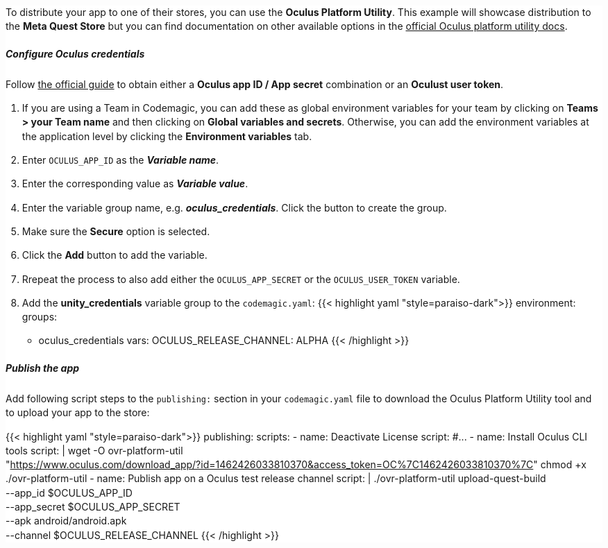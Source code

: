 To distribute your app to one of their stores, you can use the **Oculus Platform Utility**. This example will showcase distribution to the **Meta Quest Store** but you can find documentation on other available options in the [official Oculus platform utility docs](https://developer.oculus.com/resources/publish-reference-platform-command-line-utility/).

##### Configure Oculus credentials
Follow [the official guide](https://developer.oculus.com/resources/publish-reference-platform-command-line-utility/#credentials) to obtain either a **Oculus app ID / App secret** combination or an **Oculust user token**.

1. If you are using a Team in Codemagic, you can add these as global environment variables for your team by clicking on **Teams > your Team name** and then clicking on **Global variables and secrets**. Otherwise, you can add the environment variables at the application level by clicking the **Environment variables** tab.

2. Enter `OCULUS_APP_ID` as the **_Variable name_**.
3. Enter the corresponding value as **_Variable value_**.
4. Enter the variable group name, e.g. **_oculus_credentials_**. Click the button to create the group.
5. Make sure the **Secure** option is selected.
6. Click the **Add** button to add the variable.
7. Rrepeat the process to also add either the `OCULUS_APP_SECRET` or the `OCULUS_USER_TOKEN` variable.
8. Add the **unity_credentials** variable group to the `codemagic.yaml`:
{{< highlight yaml "style=paraiso-dark">}}
  environment:
    groups:
      - oculus_credentials
    vars:
      OCULUS_RELEASE_CHANNEL: ALPHA
{{< /highlight >}}

##### Publish the app
Add following script steps to the `publishing:` section in your `codemagic.yaml` file to download the Oculus Platform Utility tool and to upload your app to the store:

{{< highlight yaml "style=paraiso-dark">}}
  publishing:
    scripts:
      - name: Deactivate License
        script: #...
      - name: Install Oculus CLI tools
        script: | 
          wget -O ovr-platform-util \
            "https://www.oculus.com/download_app/?id=1462426033810370&access_token=OC%7C1462426033810370%7C"
          chmod +x ./ovr-platform-util
      - name: Publish app on a Oculus test release channel
        script: | 
          ./ovr-platform-util upload-quest-build \
            --app_id $OCULUS_APP_ID  \
            --app_secret $OCULUS_APP_SECRET \
            --apk android/android.apk \
            --channel $OCULUS_RELEASE_CHANNEL
{{< /highlight >}}
